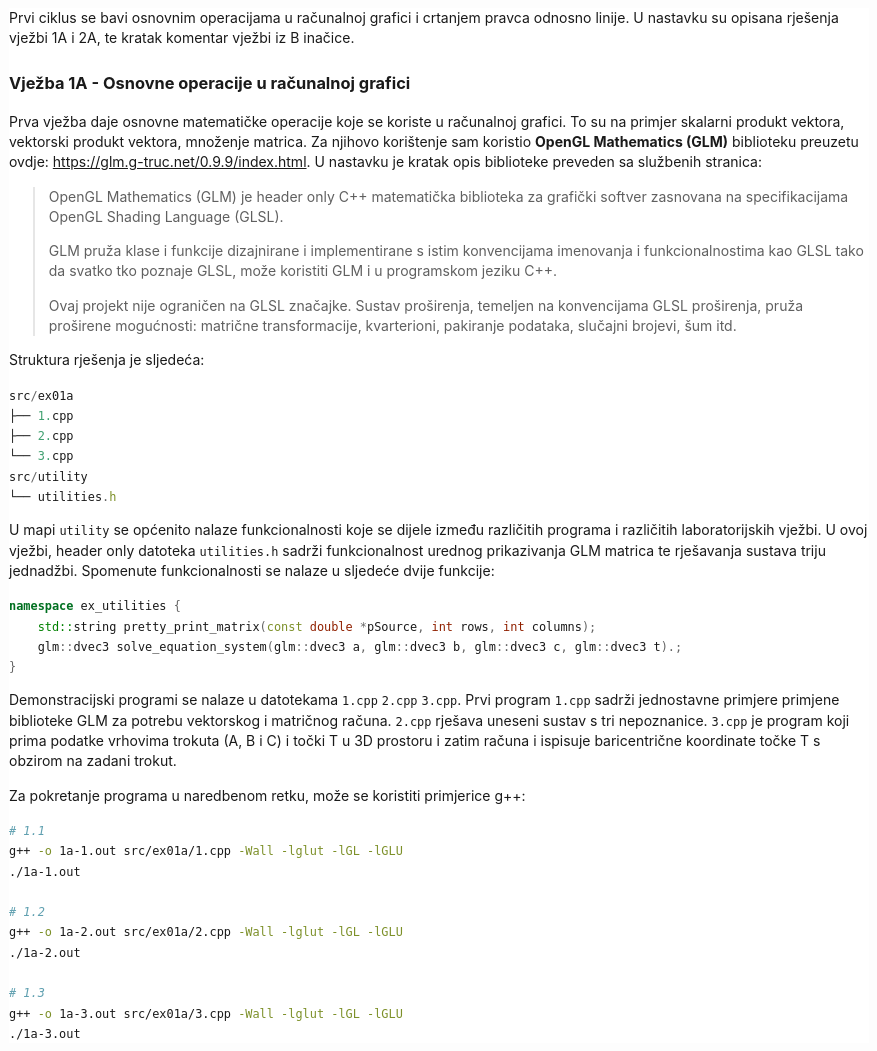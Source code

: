 Prvi ciklus se bavi osnovnim operacijama u računalnoj grafici i crtanjem pravca odnosno linije. U nastavku su opisana rješenja vježbi 1A i 2A, te kratak komentar vježbi iz B inačice.

### Vježba 1A - Osnovne operacije u računalnoj grafici

Prva vježba daje osnovne matematičke operacije koje se koriste u računalnoj grafici. To su na primjer skalarni produkt vektora, vektorski produkt vektora, množenje matrica. Za njihovo korištenje sam koristio **OpenGL Mathematics (GLM)** biblioteku preuzetu ovdje: <https://glm.g-truc.net/0.9.9/index.html>. U nastavku je kratak opis biblioteke preveden sa službenih stranica:

> OpenGL Mathematics (GLM) je header only C++ matematička biblioteka za grafički softver zasnovana na specifikacijama OpenGL Shading Language (GLSL).
>
>GLM pruža klase i funkcije dizajnirane i implementirane s istim konvencijama imenovanja i funkcionalnostima kao GLSL tako da svatko tko poznaje GLSL, može koristiti GLM i u programskom jeziku C++.
>
>Ovaj projekt nije ograničen na GLSL značajke. Sustav proširenja, temeljen na konvencijama GLSL proširenja, pruža proširene mogućnosti: matrične transformacije, kvarterioni, pakiranje podataka, slučajni brojevi, šum itd.

Struktura rješenja je sljedeća:

```js
src/ex01a
├── 1.cpp
├── 2.cpp
└── 3.cpp
src/utility
└── utilities.h
```

U mapi `utility` se općenito nalaze funkcionalnosti koje se dijele između različitih programa i različitih laboratorijskih vježbi. U ovoj vježbi, header only datoteka `utilities.h` sadrži funkcionalnost urednog prikazivanja GLM matrica te rješavanja sustava triju jednadžbi. Spomenute funkcionalnosti se nalaze u sljedeće dvije funkcije:

```c++
namespace ex_utilities {
    std::string pretty_print_matrix(const double *pSource, int rows, int columns);
    glm::dvec3 solve_equation_system(glm::dvec3 a, glm::dvec3 b, glm::dvec3 c, glm::dvec3 t).;
}
```

Demonstracijski programi se nalaze u datotekama `1.cpp` `2.cpp` `3.cpp`. Prvi program `1.cpp` sadrži jednostavne primjere primjene biblioteke GLM za potrebu vektorskog i matričnog računa. `2.cpp` rješava uneseni sustav s tri nepoznanice. `3.cpp` je program koji prima podatke vrhovima trokuta (A, B i C) i točki T u 3D prostoru i zatim računa i ispisuje baricentrične koordinate točke T s obzirom na zadani trokut.

Za pokretanje programa u naredbenom retku, može se koristiti primjerice g++:

```bash
# 1.1
g++ -o 1a-1.out src/ex01a/1.cpp -Wall -lglut -lGL -lGLU
./1a-1.out

# 1.2
g++ -o 1a-2.out src/ex01a/2.cpp -Wall -lglut -lGL -lGLU
./1a-2.out

# 1.3
g++ -o 1a-3.out src/ex01a/3.cpp -Wall -lglut -lGL -lGLU
./1a-3.out
```
